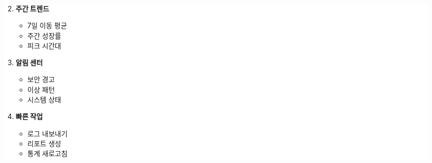 2. **주간 트렌드**
   - 7일 이동 평균
   - 주간 성장률
   - 피크 시간대

3. **알림 센터**
   - 보안 경고
   - 이상 패턴
   - 시스템 상태

4. **빠른 작업**
   - 로그 내보내기
   - 리포트 생성
   - 통계 새로고침